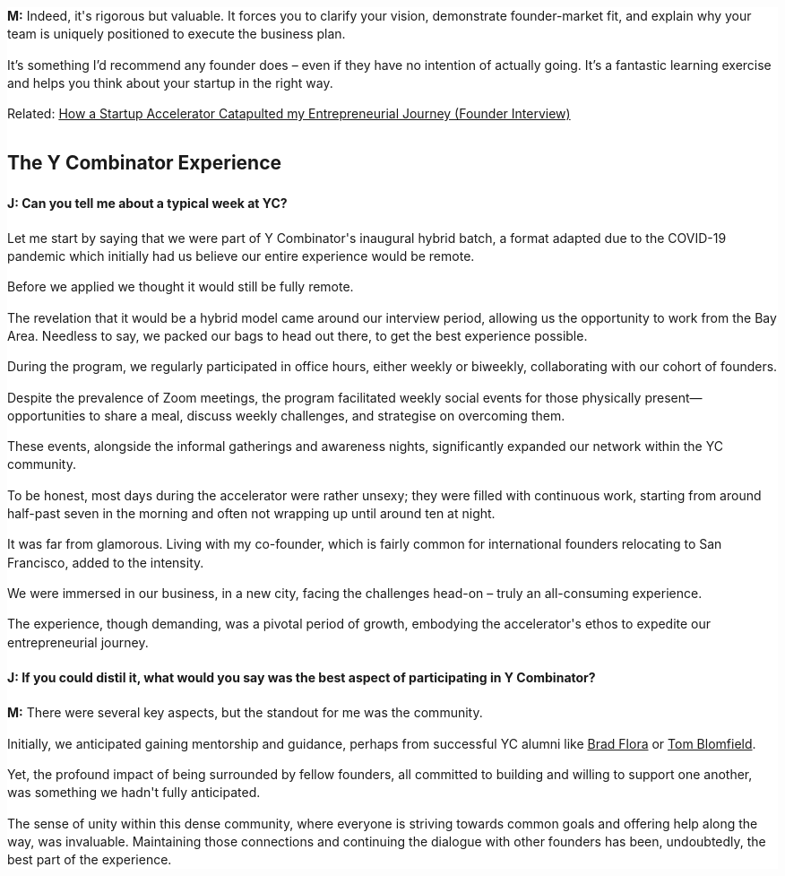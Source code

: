 **M:** Indeed, it's rigorous but valuable. It forces you to clarify your vision, demonstrate founder-market fit, and explain why your team is uniquely positioned to execute the business plan.

It’s something I’d recommend any founder does – even if they have no intention of actually going. It’s a fantastic learning exercise and helps you think about your startup in the right way.

Related: [How a Startup Accelerator Catapulted my Entrepreneurial Journey (Founder Interview)](https://altar.io/founder-interview-startup-accelerator-alumni-500-startups/)

## The Y Combinator Experience

#### **J:** Can you tell me about a typical week at YC?

Let me start by saying that we were part of Y Combinator's inaugural hybrid batch, a format adapted due to the COVID-19 pandemic which initially had us believe our entire experience would be remote.

Before we applied we thought it would still be fully remote.

The revelation that it would be a hybrid model came around our interview period, allowing us the opportunity to work from the Bay Area. Needless to say, we packed our bags to head out there, to get the best experience possible.

During the program, we regularly participated in office hours, either weekly or biweekly, collaborating with our cohort of founders.

Despite the prevalence of Zoom meetings, the program facilitated weekly social events for those physically present—opportunities to share a meal, discuss weekly challenges, and strategise on overcoming them.

These events, alongside the informal gatherings and awareness nights, significantly expanded our network within the YC community.

To be honest, most days during the accelerator were rather unsexy; they were filled with continuous work, starting from around half-past seven in the morning and often not wrapping up until around ten at night.

It was far from glamorous. Living with my co-founder, which is fairly common for international founders relocating to San Francisco, added to the intensity.

We were immersed in our business, in a new city, facing the challenges head-on – truly an all-consuming experience.

The experience, though demanding, was a pivotal period of growth, embodying the accelerator's ethos to expedite our entrepreneurial journey.

#### **J:** If you could distil it, what would you say was the best aspect of participating in Y Combinator?

**M:** There were several key aspects, but the standout for me was the community.

Initially, we anticipated gaining mentorship and guidance, perhaps from successful YC alumni like [Brad Flora](https://www.linkedin.com/in/bradflora/) or [Tom Blomfield](https://www.linkedin.com/in/tomblomfield/?originalSubdomain=uk).

Yet, the profound impact of being surrounded by fellow founders, all committed to building and willing to support one another, was something we hadn't fully anticipated.

The sense of unity within this dense community, where everyone is striving towards common goals and offering help along the way, was invaluable. Maintaining those connections and continuing the dialogue with other founders has been, undoubtedly, the best part of the experience.
